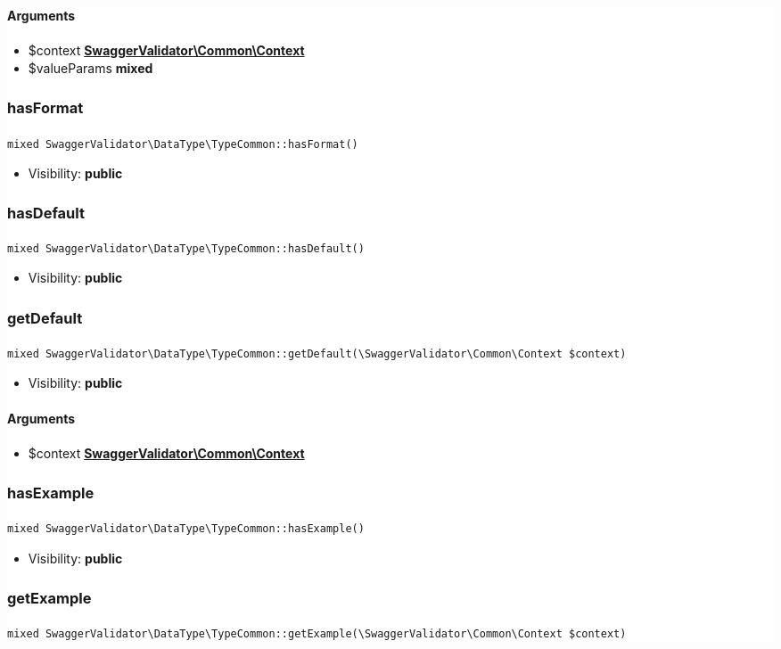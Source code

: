 #### Arguments
* $context **[SwaggerValidator\Common\Context](SwaggerValidator-Common-Context.md)**
* $valueParams **mixed**



### hasFormat

    mixed SwaggerValidator\DataType\TypeCommon::hasFormat()





* Visibility: **public**




### hasDefault

    mixed SwaggerValidator\DataType\TypeCommon::hasDefault()





* Visibility: **public**




### getDefault

    mixed SwaggerValidator\DataType\TypeCommon::getDefault(\SwaggerValidator\Common\Context $context)





* Visibility: **public**


#### Arguments
* $context **[SwaggerValidator\Common\Context](SwaggerValidator-Common-Context.md)**



### hasExample

    mixed SwaggerValidator\DataType\TypeCommon::hasExample()





* Visibility: **public**




### getExample

    mixed SwaggerValidator\DataType\TypeCommon::getExample(\SwaggerValidator\Common\Context $context)




